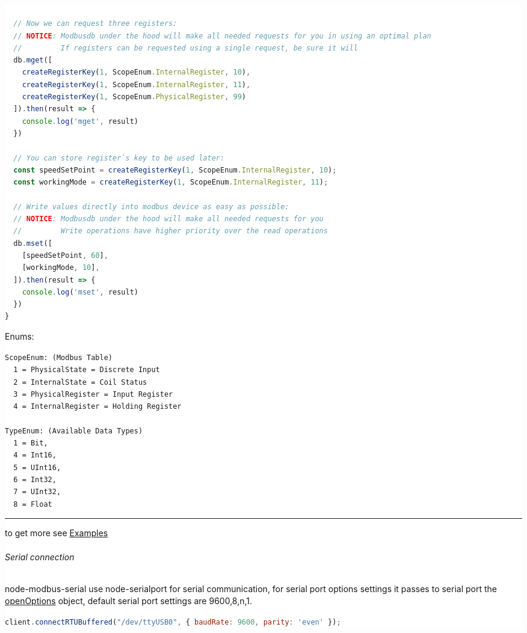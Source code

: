 ``` typescript

  // Now we can request three registers:
  // NOTICE: Modbusdb under the hood will make all needed requests for you in using an optimal plan
  //         If registers can be requested using a single request, be sure it will
  db.mget([
    createRegisterKey(1, ScopeEnum.InternalRegister, 10),
    createRegisterKey(1, ScopeEnum.InternalRegister, 11),
    createRegisterKey(1, ScopeEnum.PhysicalRegister, 99)
  ]).then(result => {
    console.log('mget', result)
  })

  // You can store register`s key to be used later:
  const speedSetPoint = createRegisterKey(1, ScopeEnum.InternalRegister, 10);
  const workingMode = createRegisterKey(1, ScopeEnum.InternalRegister, 11);
  
  // Write values directly into modbus device as easy as possible:
  // NOTICE: Modbusdb under the hood will make all needed requests for you
  //         Write operations have higher priority over the read operations
  db.mset([
    [speedSetPoint, 60],
    [workingMode, 10],
  ]).then(result => {
    console.log('mset', result)
  })
}
```
Enums:
```
ScopeEnum: (Modbus Table)
  1 = PhysicalState = Discrete Input
  2 = InternalState = Coil Status
  3 = PhysicalRegister = Input Register
  4 = InternalRegister = Holding Register
  
TypeEnum: (Available Data Types)
  1 = Bit,
  4 = Int16,
  5 = UInt16,
  6 = Int32,
  7 = UInt32,
  8 = Float
```

----


to get more see [Examples](https://github.com/yaacov/node-modbus-serial/wiki)

###### Serial connection

node-modbus-serial use node-serialport for serial communication, for serial port options settings
it passes to serial port the [openOptions](https://node-serialport.github.io/node-serialport/global.html#openOptions) object,
default serial port settings are 9600,8,n,1.

``` javascript
client.connectRTUBuffered("/dev/ttyUSB0", { baudRate: 9600, parity: 'even' });
```
